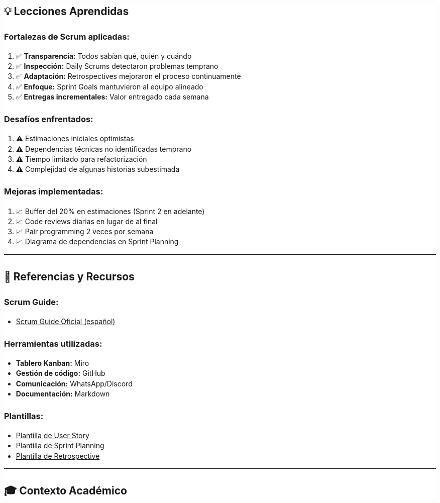 
## 💡 Lecciones Aprendidas

### **Fortalezas de Scrum aplicadas:**

1. ✅ **Transparencia:** Todos sabían qué, quién y cuándo
2. ✅ **Inspección:** Daily Scrums detectaron problemas temprano
3. ✅ **Adaptación:** Retrospectives mejoraron el proceso continuamente
4. ✅ **Enfoque:** Sprint Goals mantuvieron al equipo alineado
5. ✅ **Entregas incrementales:** Valor entregado cada semana

### **Desafíos enfrentados:**

1. ⚠️ Estimaciones iniciales optimistas
2. ⚠️ Dependencias técnicas no identificadas temprano
3. ⚠️ Tiempo limitado para refactorización
4. ⚠️ Complejidad de algunas historias subestimada

### **Mejoras implementadas:**

1. 📈 Buffer del 20% en estimaciones (Sprint 2 en adelante)
2. 📈 Code reviews diarias en lugar de al final
3. 📈 Pair programming 2 veces por semana
4. 📈 Diagrama de dependencias en Sprint Planning

---

## 📖 Referencias y Recursos

### **Scrum Guide:**

- [Scrum Guide Oficial (español)](https://scrumguides.org/docs/scrumguide/v2020/2020-Scrum-Guide-Spanish-Latin-South-American.pdf)

### **Herramientas utilizadas:**

- **Tablero Kanban:** Miro
- **Gestión de código:** GitHub
- **Comunicación:** WhatsApp/Discord
- **Documentación:** Markdown

### **Plantillas:**

- [Plantilla de User Story](templates/user_story_template.md)
- [Plantilla de Sprint Planning](templates/sprint_planning_template.md)
- [Plantilla de Retrospective](templates/retrospective_template.md)

---

## 🎓 Contexto Académico

